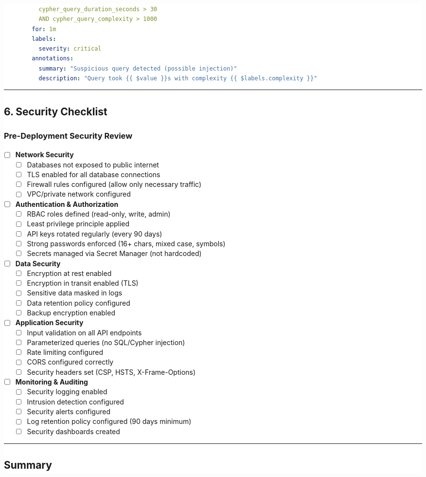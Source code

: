 ```yaml
          cypher_query_duration_seconds > 30
          AND cypher_query_complexity > 1000
        for: 1m
        labels:
          severity: critical
        annotations:
          summary: "Suspicious query detected (possible injection)"
          description: "Query took {{ $value }}s with complexity {{ $labels.complexity }}"
```

---

## 6. Security Checklist

### Pre-Deployment Security Review

- [ ] **Network Security**
  - [ ] Databases not exposed to public internet
  - [ ] TLS enabled for all database connections
  - [ ] Firewall rules configured (allow only necessary traffic)
  - [ ] VPC/private network configured

- [ ] **Authentication & Authorization**
  - [ ] RBAC roles defined (read-only, write, admin)
  - [ ] Least privilege principle applied
  - [ ] API keys rotated regularly (every 90 days)
  - [ ] Strong passwords enforced (16+ chars, mixed case, symbols)
  - [ ] Secrets managed via Secret Manager (not hardcoded)

- [ ] **Data Security**
  - [ ] Encryption at rest enabled
  - [ ] Encryption in transit enabled (TLS)
  - [ ] Sensitive data masked in logs
  - [ ] Data retention policy configured
  - [ ] Backup encryption enabled

- [ ] **Application Security**
  - [ ] Input validation on all API endpoints
  - [ ] Parameterized queries (no SQL/Cypher injection)
  - [ ] Rate limiting configured
  - [ ] CORS configured correctly
  - [ ] Security headers set (CSP, HSTS, X-Frame-Options)

- [ ] **Monitoring & Auditing**
  - [ ] Security logging enabled
  - [ ] Intrusion detection configured
  - [ ] Security alerts configured
  - [ ] Log retention policy configured (90 days minimum)
  - [ ] Security dashboards created

---

## Summary
